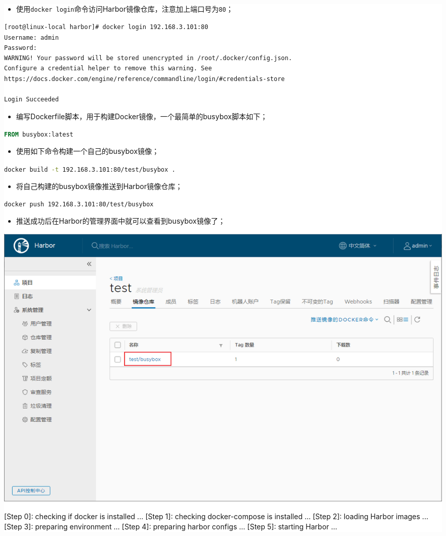 - 使用`docker login`命令访问Harbor镜像仓库，注意加上端口号为`80`；

```bash
[root@linux-local harbor]# docker login 192.168.3.101:80
Username: admin
Password: 
WARNING! Your password will be stored unencrypted in /root/.docker/config.json.
Configure a credential helper to remove this warning. See
https://docs.docker.com/engine/reference/commandline/login/#credentials-store

Login Succeeded
```

- 编写Dockerfile脚本，用于构建Docker镜像，一个最简单的busybox脚本如下；

```dockerfile
FROM busybox:latest
```

- 使用如下命令构建一个自己的busybox镜像；

```bash
docker build -t 192.168.3.101:80/test/busybox .
```

- 将自己构建的busybox镜像推送到Harbor镜像仓库；

```bash
docker push 192.168.3.101:80/test/busybox
```

- 推送成功后在Harbor的管理界面中就可以查看到busybox镜像了；

![](../images/harbor_start_04.png)


[Step 0]: checking if docker is installed ...
[Step 1]: checking docker-compose is installed ...
[Step 2]: loading Harbor images ...
[Step 3]: preparing environment ...
[Step 4]: preparing harbor configs ...
[Step 5]: starting Harbor ...